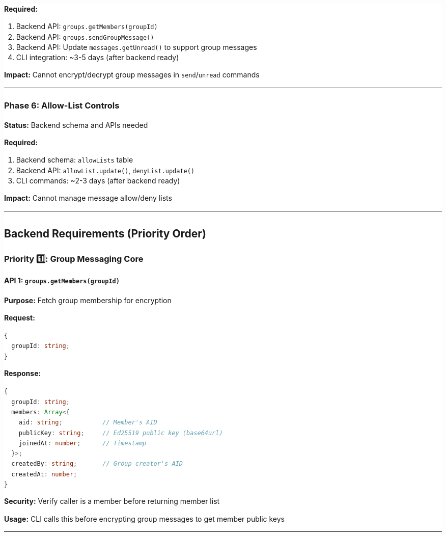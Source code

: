 **Required:**
1. Backend API: `groups.getMembers(groupId)`
2. Backend API: `groups.sendGroupMessage()`
3. Backend API: Update `messages.getUnread()` to support group messages
4. CLI integration: ~3-5 days (after backend ready)

**Impact:** Cannot encrypt/decrypt group messages in `send`/`unread` commands

---

### Phase 6: Allow-List Controls
**Status:** Backend schema and APIs needed

**Required:**
1. Backend schema: `allowLists` table
2. Backend API: `allowList.update()`, `denyList.update()`
3. CLI commands: ~2-3 days (after backend ready)

**Impact:** Cannot manage message allow/deny lists

---

## Backend Requirements (Priority Order)

### Priority 1️⃣: Group Messaging Core

#### API 1: `groups.getMembers(groupId)`

**Purpose:** Fetch group membership for encryption

**Request:**
```typescript
{
  groupId: string;
}
```

**Response:**
```typescript
{
  groupId: string;
  members: Array<{
    aid: string;           // Member's AID
    publicKey: string;     // Ed25519 public key (base64url)
    joinedAt: number;      // Timestamp
  }>;
  createdBy: string;       // Group creator's AID
  createdAt: number;
}
```

**Security:** Verify caller is a member before returning member list

**Usage:** CLI calls this before encrypting group messages to get member public keys

---